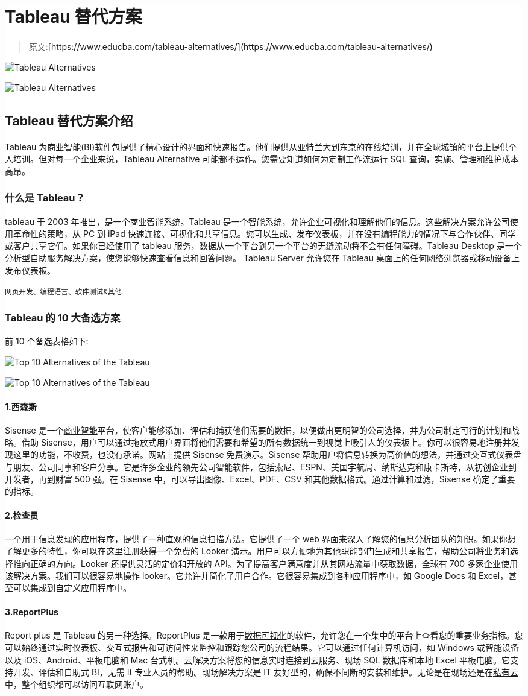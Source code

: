 # Tableau 替代方案

> 原文:[https://www.educba.com/tableau-alternatives/](https://www.educba.com/tableau-alternatives/)

![Tableau Alternatives](../Images/cc0bd5e773e8ea9b61fe95fecf7015b0.png)

<noscript><img class="alignnone size-full wp-image-199829" src="../Images/cc0bd5e773e8ea9b61fe95fecf7015b0.png" alt="Tableau Alternatives" width="900" height="500" data-original-src="https://cdn.educba.com/academy/wp-content/uploads/2019/08/Tableau-Alternatives.png"/></noscript>

## Tableau 替代方案介绍

Tableau 为商业智能(BI)软件包提供了精心设计的界面和快速报告。他们提供从亚特兰大到东京的在线培训，并在全球城镇的平台上提供个人培训。但对每一个企业来说，Tableau Alternative 可能都不运作。您需要知道如何为定制工作流运行 [SQL 查询](https://www.educba.com/what-is-sql/)，实施、管理和维护成本高昂。

### 什么是 Tableau？

tableau 于 2003 年推出，是一个商业智能系统。Tableau 是一个智能系统，允许企业可视化和理解他们的信息。这些解决方案允许公司使用革命性的策略，从 PC 到 iPad 快速连接、可视化和共享信息。您可以生成、发布仪表板，并在没有编程能力的情况下与合作伙伴、同学或客户共享它们。如果你已经使用了 tableau 服务，数据从一个平台到另一个平台的无缝流动将不会有任何障碍。Tableau Desktop 是一个分析型自助服务解决方案，使您能够快速查看信息和回答问题。 [Tableau Server 允许](https://www.educba.com/install-tableau-server/)您在 Tableau 桌面上的任何网络浏览器或移动设备上发布仪表板。

<small>网页开发、编程语言、软件测试&其他</small>

### Tableau 的 10 大备选方案

前 10 个备选表格如下:

![Top 10 Alternatives of the Tableau](../Images/adc4acaea40e403bbf5ec85159db5938.png)

<noscript><img class="alignnone size-full wp-image-200016" src="../Images/adc4acaea40e403bbf5ec85159db5938.png" alt="Top 10 Alternatives of the Tableau" width="800" height="305" data-original-src="https://cdn.educba.com/academy/wp-content/uploads/2019/08/Top-10-Alternatives-of-the-Tableau.png"/></noscript>

#### 1.西森斯

Sisense 是一个[商业智能](https://www.educba.com/what-is-business-intelligence/)平台，使客户能够添加、评估和捕获他们需要的数据，以便做出更明智的公司选择，并为公司制定可行的计划和战略。借助 Sisense，用户可以通过拖放式用户界面将他们需要和希望的所有数据统一到视觉上吸引人的仪表板上。你可以很容易地注册并发现这里的功能，不收费，也没有承诺。网站上提供 Sisense 免费演示。Sisense 帮助用户将信息转换为高价值的想法，并通过交互式仪表盘与朋友、公司同事和客户分享。它是许多企业的领先公司智能软件，包括索尼、ESPN、美国宇航局、纳斯达克和康卡斯特，从初创企业到开发者，再到财富 500 强。在 Sisense 中，可以导出图像、Excel、PDF、CSV 和其他数据格式。通过计算和过滤，Sisense 确定了重要的指标。

#### 2.检查员

一个用于信息发现的应用程序，提供了一种直观的信息扫描方法。它提供了一个 web 界面来深入了解您的信息分析团队的知识。如果你想了解更多的特性，你可以在这里注册获得一个免费的 Looker 演示。用户可以方便地为其他职能部门生成和共享报告，帮助公司将业务和选择推向正确的方向。Looker 还提供灵活的定价和开放的 API。为了提高客户满意度并从其网站流量中获取数据，全球有 700 多家企业使用该解决方案。我们可以很容易地操作 looker。它允许并简化了用户合作。它很容易集成到各种应用程序中，如 Google Docs 和 Excel，甚至可以集成到自定义应用程序中。

#### 3.ReportPlus

Report plus 是 Tableau 的另一种选择。ReportPlus 是一款用于[数据可视化](https://www.educba.com/what-is-data-visualization/)的软件，允许您在一个集中的平台上查看您的重要业务指标。您可以始终通过实时仪表板、交互式报告和可访问性来监控和跟踪您公司的流程结果。它可以通过任何计算机访问，如 Windows 或智能设备以及 iOS、Android、平板电脑和 Mac 台式机。云解决方案将您的信息实时连接到云服务、现场 SQL 数据库和本地 Excel 平板电脑。它支持开发、评估和自助式 BI，无需 It 专业人员的帮助。现场解决方案是 IT 友好型的，确保不间断的安装和维护。无论是在现场还是在[私有云](https://www.educba.com/what-is-private-cloud/)中，整个组织都可以访问互联网账户。

